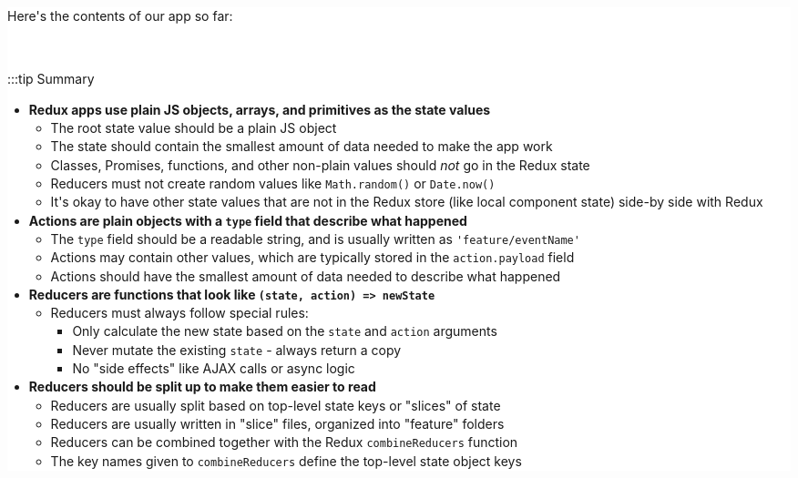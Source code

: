 Here's the contents of our app so far:

<iframe
  class="codesandbox"
  src="https://codesandbox.io/embed/github/reduxjs/redux-fundamentals-example-app/tree/checkpoint-1-combinedReducers/?fontsize=14&hidenavigation=1&module=%2Fsrc%2Freducer.js&theme=dark&runonclick=1"
  title="redux-fundamentals-example-app"
  allow="accelerometer; ambient-light-sensor; camera; encrypted-media; geolocation; gyroscope; hid; microphone; midi; payment; usb; vr; xr-spatial-tracking"
  sandbox="allow-forms allow-modals allow-popups allow-presentation allow-same-origin allow-scripts"
>
</iframe>
<br>

:::tip Summary

-   **Redux apps use plain JS objects, arrays, and primitives as the state values**
    -   The root state value should be a plain JS object
    -   The state should contain the smallest amount of data needed to make the app work
    -   Classes, Promises, functions, and other non-plain values should _not_ go in the Redux state
    -   Reducers must not create random values like `Math.random()` or `Date.now()`
    -   It's okay to have other state values that are not in the Redux store (like local component state) side-by side with Redux
-   **Actions are plain objects with a `type` field that describe what happened**
    -   The `type` field should be a readable string, and is usually written as `'feature/eventName'`
    -   Actions may contain other values, which are typically stored in the `action.payload` field
    -   Actions should have the smallest amount of data needed to describe what happened
-   **Reducers are functions that look like `(state, action) => newState`**
    -   Reducers must always follow special rules:
        -   Only calculate the new state based on the `state` and `action` arguments
        -   Never mutate the existing `state` - always return a copy
        -   No "side effects" like AJAX calls or async logic
-   **Reducers should be split up to make them easier to read**
    -   Reducers are usually split based on top-level state keys or "slices" of state
    -   Reducers are usually written in "slice" files, organized into "feature" folders
    -   Reducers can be combined together with the Redux `combineReducers` function
    -   The key names given to `combineReducers` define the top-level state object keys

